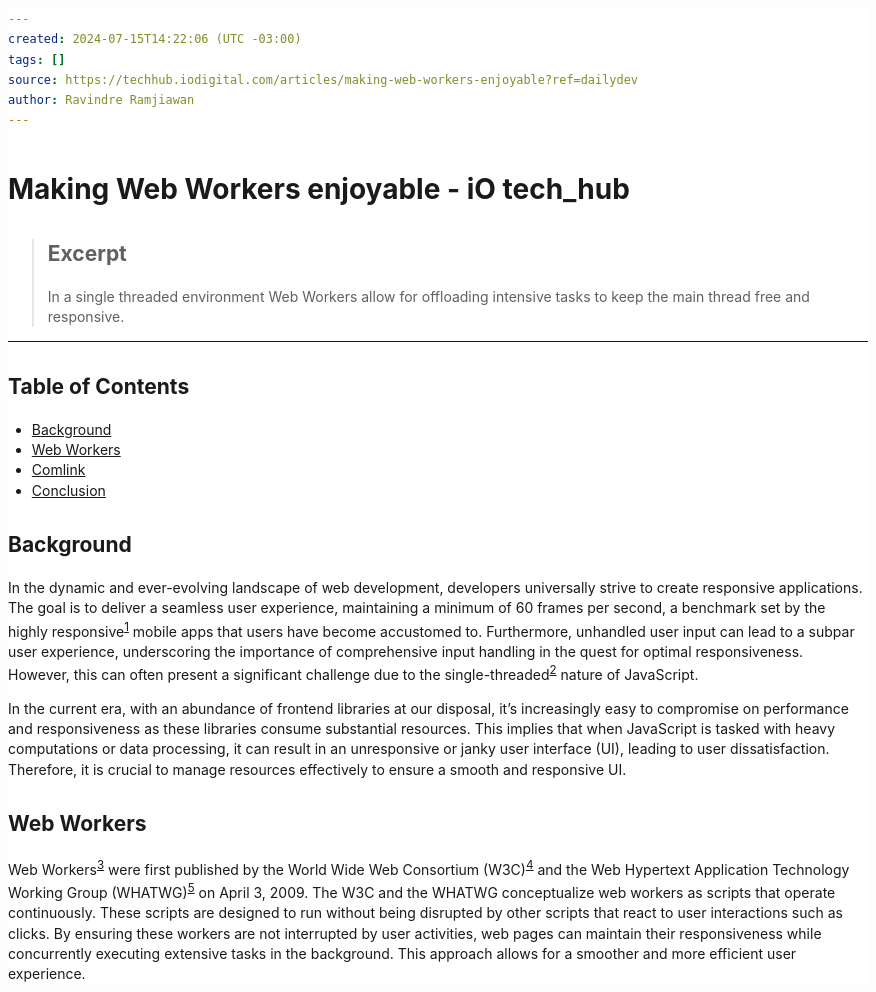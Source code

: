 ```yaml
---
created: 2024-07-15T14:22:06 (UTC -03:00)
tags: []
source: https://techhub.iodigital.com/articles/making-web-workers-enjoyable?ref=dailydev
author: Ravindre Ramjiawan
---
```


# Making Web Workers enjoyable - iO tech_hub

> ## Excerpt
> In a single threaded environment Web Workers allow for offloading intensive tasks to keep the main thread free and responsive.

---
## Table of Contents

-   [Background](https://techhub.iodigital.com/articles/making-web-workers-enjoyable?ref=dailydev#background)
-   [Web Workers](https://techhub.iodigital.com/articles/making-web-workers-enjoyable?ref=dailydev#web-workers)
-   [Comlink](https://techhub.iodigital.com/articles/making-web-workers-enjoyable?ref=dailydev#comlink)
-   [Conclusion](https://techhub.iodigital.com/articles/making-web-workers-enjoyable?ref=dailydev#conclusion)

## Background

In the dynamic and ever-evolving landscape of web development, developers universally strive to create responsive applications. The goal is to deliver a seamless user experience, maintaining a minimum of 60 frames per second, a benchmark set by the highly responsive<sup><a href="https://techhub.iodigital.com/articles/making-web-workers-enjoyable?ref=dailydev#user-content-fn-1" aria-describedby="footnote-label" data-footnote-ref="true" id="user-content-fnref-1">1</a></sup> mobile apps that users have become accustomed to. Furthermore, unhandled user input can lead to a subpar user experience, underscoring the importance of comprehensive input handling in the quest for optimal responsiveness. However, this can often present a significant challenge due to the single-threaded<sup><a href="https://techhub.iodigital.com/articles/making-web-workers-enjoyable?ref=dailydev#user-content-fn-2" aria-describedby="footnote-label" data-footnote-ref="true" id="user-content-fnref-2">2</a></sup> nature of JavaScript.

In the current era, with an abundance of frontend libraries at our disposal, it’s increasingly easy to compromise on performance and responsiveness as these libraries consume substantial resources. This implies that when JavaScript is tasked with heavy computations or data processing, it can result in an unresponsive or janky user interface (UI), leading to user dissatisfaction. Therefore, it is crucial to manage resources effectively to ensure a smooth and responsive UI.

## Web Workers

Web Workers<sup><a href="https://techhub.iodigital.com/articles/making-web-workers-enjoyable?ref=dailydev#user-content-fn-3" aria-describedby="footnote-label" data-footnote-ref="true" id="user-content-fnref-3">3</a></sup> were first published by the World Wide Web Consortium (W3C)<sup><a href="https://techhub.iodigital.com/articles/making-web-workers-enjoyable?ref=dailydev#user-content-fn-17" aria-describedby="footnote-label" data-footnote-ref="true" id="user-content-fnref-17">4</a></sup> and the Web Hypertext Application Technology Working Group (WHATWG)<sup><a href="https://techhub.iodigital.com/articles/making-web-workers-enjoyable?ref=dailydev#user-content-fn-18" aria-describedby="footnote-label" data-footnote-ref="true" id="user-content-fnref-18">5</a></sup> on April 3, 2009. The W3C and the WHATWG conceptualize web workers as scripts that operate continuously. These scripts are designed to run without being disrupted by other scripts that react to user interactions such as clicks. By ensuring these workers are not interrupted by user activities, web pages can maintain their responsiveness while concurrently executing extensive tasks in the background. This approach allows for a smoother and more efficient user experience.
